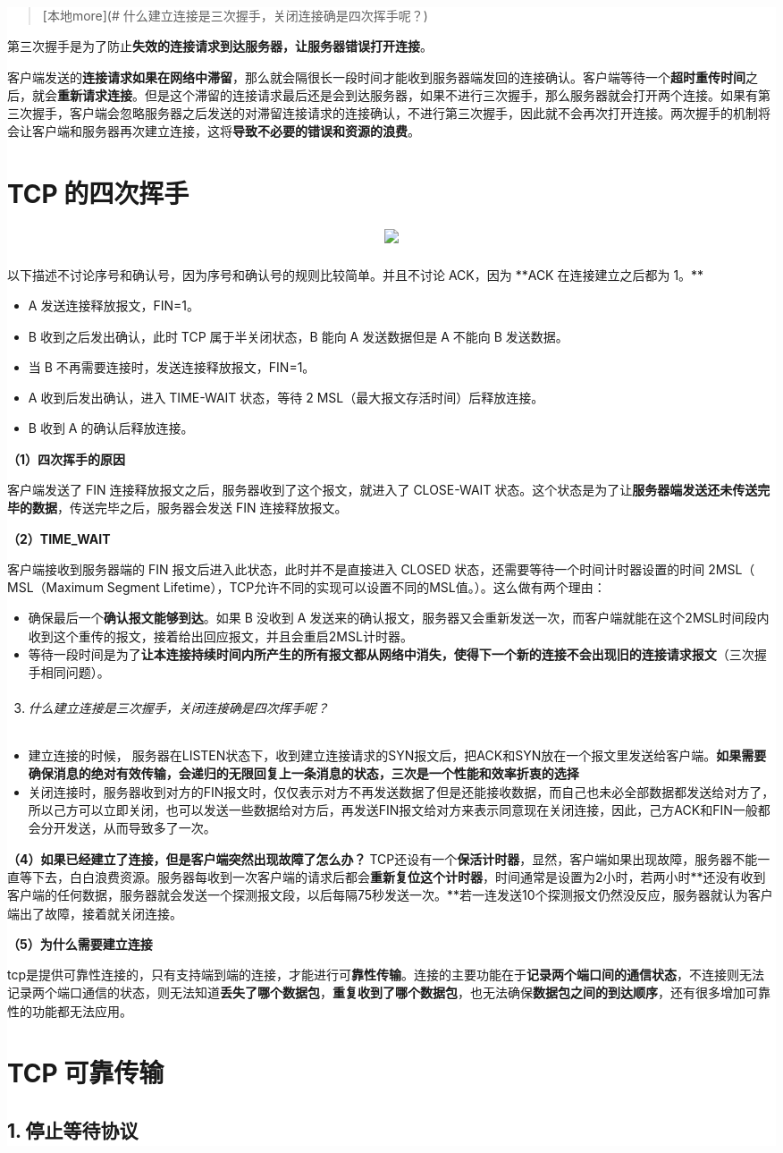 > [本地more](# 什么建立连接是三次握手，关闭连接确是四次挥手呢？)

第三次握手是为了防止**失效的连接请求到达服务器，让服务器错误打开连接**。

客户端发送的**连接请求如果在网络中滞留**，那么就会隔很长一段时间才能收到服务器端发回的连接确认。客户端等待一个**超时重传时间**之后，就会**重新请求连接**。但是这个滞留的连接请求最后还是会到达服务器，如果不进行三次握手，那么服务器就会打开两个连接。如果有第三次握手，客户端会忽略服务器之后发送的对滞留连接请求的连接确认，不进行第三次握手，因此就不会再次打开连接。两次握手的机制将会让客户端和服务器再次建立连接，这将**导致不必要的错误和资源的浪费**。

# TCP 的四次挥手

<div align="center"> <img src="https://cs-notes-1256109796.cos.ap-guangzhou.myqcloud.com/f87afe72-c2df-4c12-ac03-9b8d581a8af8.jpg" width="600"/> </div><br>
以下描述不讨论序号和确认号，因为序号和确认号的规则比较简单。并且不讨论 ACK，因为 **ACK 在连接建立之后都为 1。**

- A 发送连接释放报文，FIN=1。

- B 收到之后发出确认，此时 TCP 属于半关闭状态，B 能向 A 发送数据但是 A 不能向 B 发送数据。

- 当 B 不再需要连接时，发送连接释放报文，FIN=1。

- A 收到后发出确认，进入 TIME-WAIT 状态，等待 2 MSL（最大报文存活时间）后释放连接。

- B 收到 A 的确认后释放连接。

**（1）四次挥手的原因** 

客户端发送了 FIN 连接释放报文之后，服务器收到了这个报文，就进入了 CLOSE-WAIT 状态。这个状态是为了让**服务器端发送还未传送完毕的数据**，传送完毕之后，服务器会发送 FIN 连接释放报文。

**（2）TIME_WAIT** 

客户端接收到服务器端的 FIN 报文后进入此状态，此时并不是直接进入 CLOSED 状态，还需要等待一个时间计时器设置的时间 2MSL（ MSL（Maximum Segment Lifetime），TCP允许不同的实现可以设置不同的MSL值。）。这么做有两个理由：

- 确保最后一个**确认报文能够到达**。如果 B 没收到 A 发送来的确认报文，服务器又会重新发送一次，而客户端就能在这个2MSL时间段内收到这个重传的报文，接着给出回应报文，并且会重启2MSL计时器。
- 等待一段时间是为了**让本连接持续时间内所产生的所有报文都从网络中消失，使得下一个新的连接不会出现旧的连接请求报文**（三次握手相同问题）。

3. ######  什么建立连接是三次握手，关闭连接确是四次挥手呢？

* 建立连接的时候， 服务器在LISTEN状态下，收到建立连接请求的SYN报文后，把ACK和SYN放在一个报文里发送给客户端。**如果需要确保消息的绝对有效传输，会递归的无限回复上一条消息的状态，三次是一个性能和效率折衷的选择**
* 关闭连接时，服务器收到对方的FIN报文时，仅仅表示对方不再发送数据了但是还能接收数据，而自己也未必全部数据都发送给对方了，所以己方可以立即关闭，也可以发送一些数据给对方后，再发送FIN报文给对方来表示同意现在关闭连接，因此，己方ACK和FIN一般都会分开发送，从而导致多了一次。

**（4）如果已经建立了连接，但是客户端突然出现故障了怎么办？**
TCP还设有一个**保活计时器**，显然，客户端如果出现故障，服务器不能一直等下去，白白浪费资源。服务器每收到一次客户端的请求后都会**重新复位这个计时器**，时间通常是设置为2小时，若两小时**还没有收到客户端的任何数据，服务器就会发送一个探测报文段，以后每隔75秒发送一次。**若一连发送10个探测报文仍然没反应，服务器就认为客户端出了故障，接着就关闭连接。

**（5）为什么需要建立连接**

tcp是提供可靠性连接的，只有支持端到端的连接，才能进行可**靠性传输**。连接的主要功能在于**记录两个端口间的通信状态**，不连接则无法记录两个端口通信的状态，则无法知道**丢失了哪个数据包**，**重复收到了哪个数据包**，也无法确保**数据包之间的到达顺序**，还有很多增加可靠性的功能都无法应用。

# TCP 可靠传输

## 1.  停止等待协议
